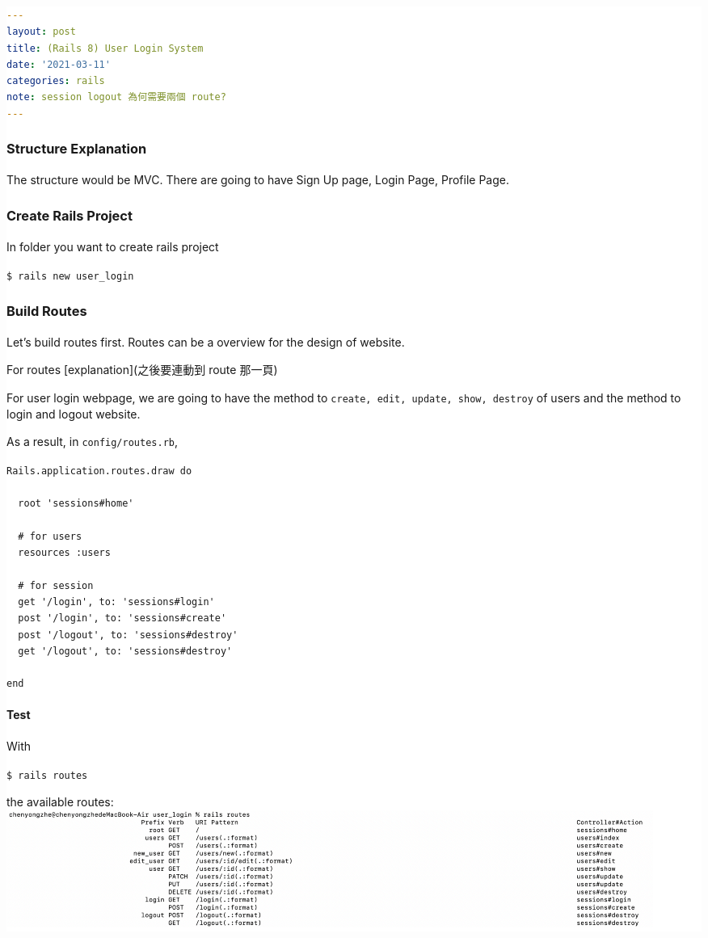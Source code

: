 ```yaml
---
layout: post
title: (Rails 8) User Login System
date: '2021-03-11'
categories: rails
note: session logout 為何需要兩個 route?
---
```


### Structure Explanation

The structure would be MVC. There are going to have Sign Up page, Login Page, Profile Page.

### Create Rails Project

In folder you want to create rails project
```
$ rails new user_login
```
### Build Routes

Let’s build routes first. Routes can be a overview for the design of website.

For routes [explanation](之後要連動到 route 那一頁)

For user login webpage, we are going to have the method to `create, edit, update, show, destroy` of users and the method to login and logout website.

As a result, in `config/routes.rb`,
```
Rails.application.routes.draw do  
    
  root 'sessions#home'  
    
  # for users  
  resources :users

  # for session
  get '/login', to: 'sessions#login'  
  post '/login', to: 'sessions#create'  
  post '/logout', to: 'sessions#destroy'  
  get '/logout', to: 'sessions#destroy'

end
```
#### Test

With
```
$ rails routes
```
the available routes:
<img src="/assets/img/1__mVsk6GlAi3V3uok7sDzVpg.png" alt="">
